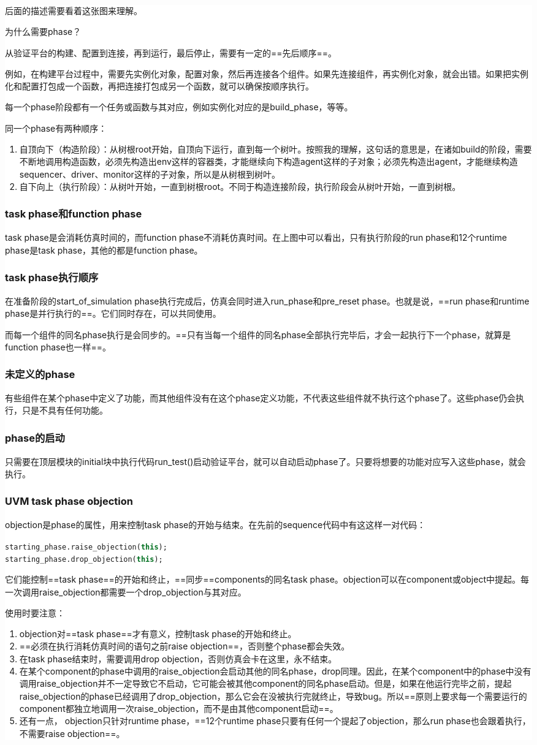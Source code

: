 后面的描述需要看着这张图来理解。

为什么需要phase？

从验证平台的构建、配置到连接，再到运行，最后停止，需要有一定的==先后顺序==。

例如，在构建平台过程中，需要先实例化对象，配置对象，然后再连接各个组件。如果先连接组件，再实例化对象，就会出错。如果把实例化和配置打包成一个函数，再把连接打包成另一个函数，就可以确保按顺序执行。

每一个phase阶段都有一个任务或函数与其对应，例如实例化对应的是build_phase，等等。

同一个phase有两种顺序：

1. 自顶向下（构造阶段）：从树根root开始，自顶向下运行，直到每一个树叶。按照我的理解，这句话的意思是，在诸如build的阶段，需要不断地调用构造函数，必须先构造出env这样的容器类，才能继续向下构造agent这样的子对象；必须先构造出agent，才能继续构造sequencer、driver、monitor这样的子对象，所以是从树根到树叶。
2. 自下向上（执行阶段）：从树叶开始，一直到树根root。不同于构造连接阶段，执行阶段会从树叶开始，一直到树根。

### task phase和function phase

task phase是会消耗仿真时间的，而function phase不消耗仿真时间。在上图中可以看出，只有执行阶段的run phase和12个runtime phase是task phase，其他的都是function phase。

### task phase执行顺序

在准备阶段的start_of_simulation phase执行完成后，仿真会同时进入run_phase和pre_reset phase。也就是说，==run phase和runtime phase是并行执行的==。它们同时存在，可以共同使用。

而每一个组件的同名phase执行是会同步的。==只有当每一个组件的同名phase全部执行完毕后，才会一起执行下一个phase，就算是function phase也一样==。

### 未定义的phase

有些组件在某个phase中定义了功能，而其他组件没有在这个phase定义功能，不代表这些组件就不执行这个phase了。这些phase仍会执行，只是不具有任何功能。

### phase的启动

只需要在顶层模块的initial块中执行代码run_test()启动验证平台，就可以自动启动phase了。只要将想要的功能对应写入这些phase，就会执行。

### UVM task phase objection

objection是phase的属性，用来控制task phase的开始与结束。在先前的sequence代码中有这这样一对代码：

```systemverilog
starting_phase.raise_objection(this);
starting_phase.drop_objection(this);
```

它们能控制==task phase==的开始和终止，==同步==components的同名task phase。objection可以在component或object中提起。每一次调用raise_objection都需要一个drop_objection与其对应。

使用时要注意：

1. objection对==task phase==才有意义，控制task phase的开始和终止。
2. ==必须在执行消耗仿真时间的语句之前raise objection==，否则整个phase都会失效。
3. 在task phase结束时，需要调用drop objection，否则仿真会卡在这里，永不结束。
4. 在某个component的phase中调用的raise_objection会启动其他的同名phase，drop同理。因此，在某个component中的phase中没有调用raise_objection并不一定导致它不启动，它可能会被其他component的同名phase启动。但是，如果在他运行完毕之前，提起raise_objection的phase已经调用了drop_objection，那么它会在没被执行完就终止，导致bug。所以==原则上要求每一个需要运行的component都独立地调用一次raise_objection，而不是由其他component启动==。
5. 还有一点， objection只针对runtime phase，==12个runtime phase只要有任何一个提起了objection，那么run phase也会跟着执行，不需要raise objection==。
